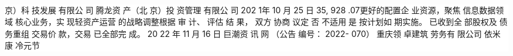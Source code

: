 京）科
技发展
有限公
司
腾龙资
产（北
京）投
资管理
有限公
司
202
1年
10
月
25
日
35,
928
.07更好的配置企
业资源，聚焦
信息数据领域
核心业务，实
现轻资产运营
的战略调整根据
审
计、
评估
结
果，
双方
协商
议定
否
不适用
是
按计划如
期实施。
已收到全
部股权及
债务重组
交易价
款，交易
已全部完
成。
20
22
年
11
月
16
日
巨潮资
讯
网
（公告
编号：
2022-
070）
重庆领
卓建筑
劳务有
限公司
依米康
冷元节